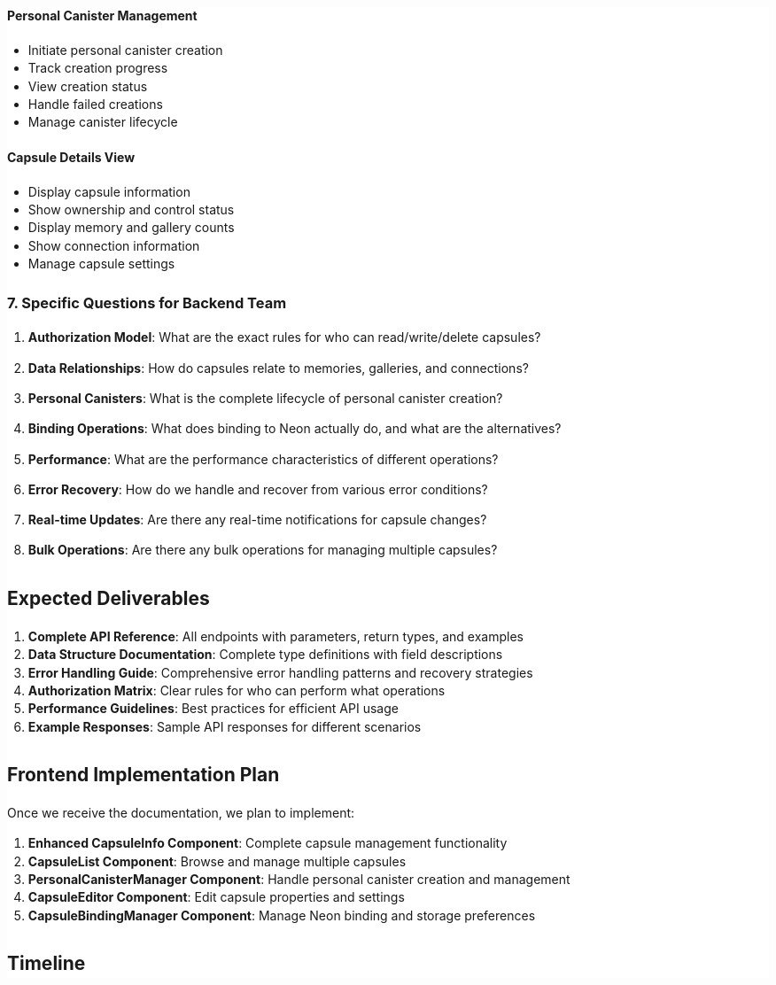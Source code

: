 #### **Personal Canister Management**

- Initiate personal canister creation
- Track creation progress
- View creation status
- Handle failed creations
- Manage canister lifecycle

#### **Capsule Details View**

- Display capsule information
- Show ownership and control status
- Display memory and gallery counts
- Show connection information
- Manage capsule settings

### 7. **Specific Questions for Backend Team**

1. **Authorization Model**: What are the exact rules for who can read/write/delete capsules?

2. **Data Relationships**: How do capsules relate to memories, galleries, and connections?

3. **Personal Canisters**: What is the complete lifecycle of personal canister creation?

4. **Binding Operations**: What does binding to Neon actually do, and what are the alternatives?

5. **Performance**: What are the performance characteristics of different operations?

6. **Error Recovery**: How do we handle and recover from various error conditions?

7. **Real-time Updates**: Are there any real-time notifications for capsule changes?

8. **Bulk Operations**: Are there any bulk operations for managing multiple capsules?

## Expected Deliverables

1. **Complete API Reference**: All endpoints with parameters, return types, and examples
2. **Data Structure Documentation**: Complete type definitions with field descriptions
3. **Error Handling Guide**: Comprehensive error handling patterns and recovery strategies
4. **Authorization Matrix**: Clear rules for who can perform what operations
5. **Performance Guidelines**: Best practices for efficient API usage
6. **Example Responses**: Sample API responses for different scenarios

## Frontend Implementation Plan

Once we receive the documentation, we plan to implement:

1. **Enhanced CapsuleInfo Component**: Complete capsule management functionality
2. **CapsuleList Component**: Browse and manage multiple capsules
3. **PersonalCanisterManager Component**: Handle personal canister creation and management
4. **CapsuleEditor Component**: Edit capsule properties and settings
5. **CapsuleBindingManager Component**: Manage Neon binding and storage preferences

## Timeline
